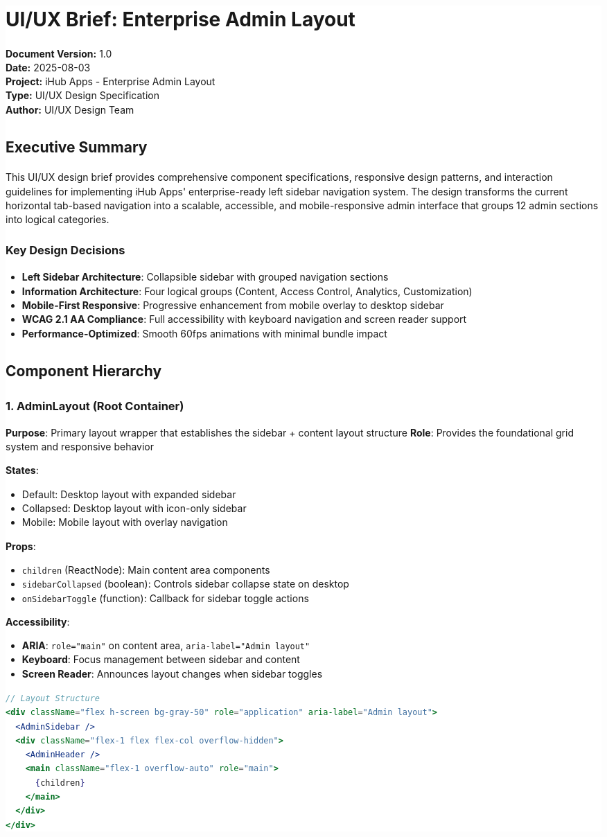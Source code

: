 # UI/UX Brief: Enterprise Admin Layout

**Document Version:** 1.0  
**Date:** 2025-08-03  
**Project:** iHub Apps - Enterprise Admin Layout  
**Type:** UI/UX Design Specification  
**Author:** UI/UX Design Team  

## Executive Summary

This UI/UX design brief provides comprehensive component specifications, responsive design patterns, and interaction guidelines for implementing iHub Apps' enterprise-ready left sidebar navigation system. The design transforms the current horizontal tab-based navigation into a scalable, accessible, and mobile-responsive admin interface that groups 12 admin sections into logical categories.

### Key Design Decisions

- **Left Sidebar Architecture**: Collapsible sidebar with grouped navigation sections
- **Information Architecture**: Four logical groups (Content, Access Control, Analytics, Customization)
- **Mobile-First Responsive**: Progressive enhancement from mobile overlay to desktop sidebar
- **WCAG 2.1 AA Compliance**: Full accessibility with keyboard navigation and screen reader support
- **Performance-Optimized**: Smooth 60fps animations with minimal bundle impact

## Component Hierarchy

### 1. AdminLayout (Root Container)

**Purpose**: Primary layout wrapper that establishes the sidebar + content layout structure
**Role**: Provides the foundational grid system and responsive behavior

**States**:
- Default: Desktop layout with expanded sidebar
- Collapsed: Desktop layout with icon-only sidebar  
- Mobile: Mobile layout with overlay navigation

**Props**:
- `children` (ReactNode): Main content area components
- `sidebarCollapsed` (boolean): Controls sidebar collapse state on desktop
- `onSidebarToggle` (function): Callback for sidebar toggle actions

**Accessibility**:
- **ARIA**: `role="main"` on content area, `aria-label="Admin layout"`
- **Keyboard**: Focus management between sidebar and content
- **Screen Reader**: Announces layout changes when sidebar toggles

```jsx
// Layout Structure
<div className="flex h-screen bg-gray-50" role="application" aria-label="Admin layout">
  <AdminSidebar />
  <div className="flex-1 flex flex-col overflow-hidden">
    <AdminHeader />
    <main className="flex-1 overflow-auto" role="main">
      {children}
    </main>
  </div>
</div>
```
